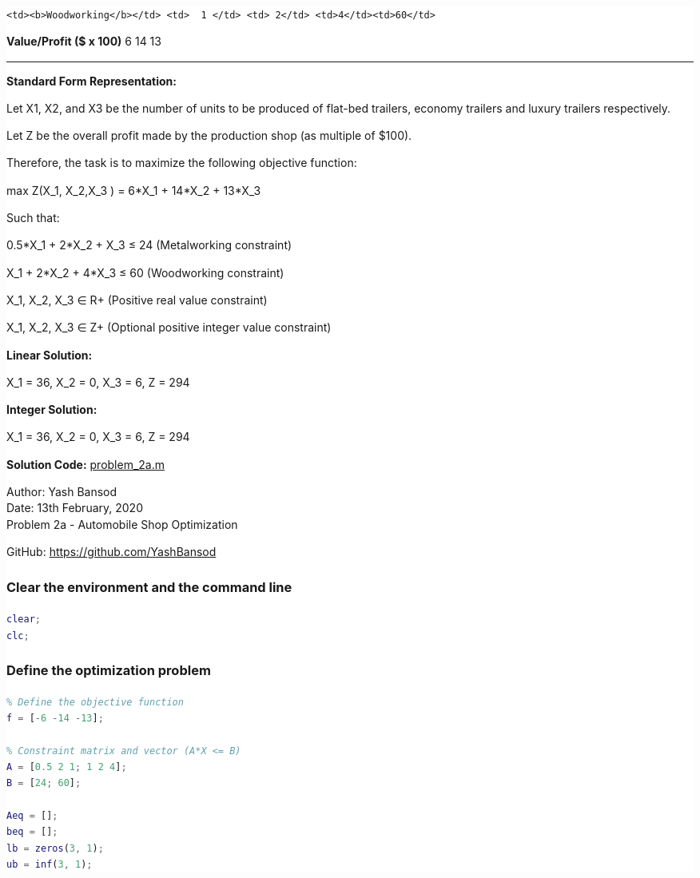     <td><b>Woodworking</b></td> <td>  1 </td> <td> 2</td> <td>4</td><td>60</td>
  </tr>
  <tr>
    <td><b>Value/Profit  ($ x 100)</b></td> <td>  6 </td> <td>14</td> <td> 13</td>
  </tr>
</table>
</div>

---

**Standard Form Representation:**

Let X1, X2, and X3 be the number of units to be produced of flat-bed trailers, economy trailers and luxury trailers respectively.

Let Z be the overall profit made by the production shop (as multiple of $100).

Therefore, the task is to maximize the following objective function:

max Z(X_1, X_2,X_3  ) = 6\*X_1 + 14\*X_2 + 13\*X_3

Such that:

0.5\*X_1 + 2\*X_2 + X_3 ≤ 24                  (Metalworking constraint)

X_1 + 2\*X_2 + 4\*X_3 ≤ 60                   (Woodworking constraint)

X_1, X_2, X_3 ∈ R+                           (Positive real value constraint)

X_1, X_2, X_3 ∈ Z+                           (Optional positive integer value constraint)

**Linear Solution:**

X_1 = 36, X_2 = 0, X_3 = 6, Z = 294

**Integer Solution:**

X_1 = 36, X_2 = 0, X_3 = 6, Z = 294

**Solution Code:** [problem_2a.m](./problem_2a.m)

Author: Yash Bansod  
Date: 13th February, 2020  
Problem 2a - Automobile Shop Optimization  

GitHub: https://github.com/YashBansod

### Clear the environment and the command line

```matlab
clear;
clc;
```

### Define the optimization problem

```matlab
% Define the objective function
f = [-6 -14 -13];

% Constraint matrix and vector (A*X <= B)
A = [0.5 2 1; 1 2 4];
B = [24; 60];

Aeq = [];
beq = [];
lb = zeros(3, 1);
ub = inf(3, 1);
```
